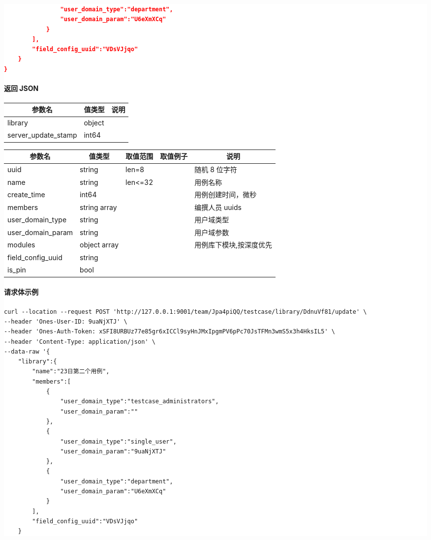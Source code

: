 ```json
                "user_domain_type":"department",
                "user_domain_param":"U6eXmXCq"
            }
        ],
        "field_config_uuid":"VDsVJjqo"
    }
}
```


#### 返回 JSON

| 参数名              | 值类型 | 说明 |
| ------------------- | ------ | ---- |
| library             | object |      |
| server_update_stamp | int64  |      |

| 参数名            | 值类型       | 取值范围 | 取值例子 | 说明                    |
| ----------------- | ------------ | -------- | -------- | ----------------------- |
| uuid              | string       | len=8    |          | 随机 8 位字符           |
| name              | string       | len<=32  |          | 用例名称                |
| create_time       | int64        |          |          | 用例创建时间，微秒      |
| members           | string array |          |          | 编撰人员 uuids          |
| user_domain_type  | string       |          |          | 用户域类型              |
| user_domain_param | string       |          |          | 用户域参数              |
| modules           | object array |          |          | 用例库下模块,按深度优先 |
| field_config_uuid | string       |          |          |                         |
| is_pin            | bool         |          |          |                         |



#### 请求体示例

```curl
curl --location --request POST 'http://127.0.0.1:9001/team/Jpa4piQQ/testcase/library/DdnuVf81/update' \
--header 'Ones-User-ID: 9uaNjXTJ' \
--header 'Ones-Auth-Token: xSFI8URBUz77e85gr6xICCl9syHnJMxIpgmPV6pPc70JsTFMn3wmS5x3h4HksIL5' \
--header 'Content-Type: application/json' \
--data-raw '{
    "library":{
        "name":"23日第二个用例",
        "members":[
            {
                "user_domain_type":"testcase_administrators",
                "user_domain_param":""
            },
            {
                "user_domain_type":"single_user",
                "user_domain_param":"9uaNjXTJ"
            },
            {
                "user_domain_type":"department",
                "user_domain_param":"U6eXmXCq"
            }
        ],
        "field_config_uuid":"VDsVJjqo"
    }
```